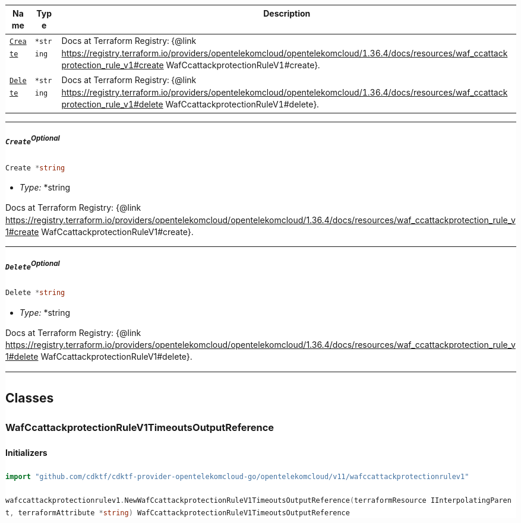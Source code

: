 | **Name** | **Type** | **Description** |
| --- | --- | --- |
| <code><a href="#@cdktf/provider-opentelekomcloud.wafCcattackprotectionRuleV1.WafCcattackprotectionRuleV1Timeouts.property.create">Create</a></code> | <code>*string</code> | Docs at Terraform Registry: {@link https://registry.terraform.io/providers/opentelekomcloud/opentelekomcloud/1.36.4/docs/resources/waf_ccattackprotection_rule_v1#create WafCcattackprotectionRuleV1#create}. |
| <code><a href="#@cdktf/provider-opentelekomcloud.wafCcattackprotectionRuleV1.WafCcattackprotectionRuleV1Timeouts.property.delete">Delete</a></code> | <code>*string</code> | Docs at Terraform Registry: {@link https://registry.terraform.io/providers/opentelekomcloud/opentelekomcloud/1.36.4/docs/resources/waf_ccattackprotection_rule_v1#delete WafCcattackprotectionRuleV1#delete}. |

---

##### `Create`<sup>Optional</sup> <a name="Create" id="@cdktf/provider-opentelekomcloud.wafCcattackprotectionRuleV1.WafCcattackprotectionRuleV1Timeouts.property.create"></a>

```go
Create *string
```

- *Type:* *string

Docs at Terraform Registry: {@link https://registry.terraform.io/providers/opentelekomcloud/opentelekomcloud/1.36.4/docs/resources/waf_ccattackprotection_rule_v1#create WafCcattackprotectionRuleV1#create}.

---

##### `Delete`<sup>Optional</sup> <a name="Delete" id="@cdktf/provider-opentelekomcloud.wafCcattackprotectionRuleV1.WafCcattackprotectionRuleV1Timeouts.property.delete"></a>

```go
Delete *string
```

- *Type:* *string

Docs at Terraform Registry: {@link https://registry.terraform.io/providers/opentelekomcloud/opentelekomcloud/1.36.4/docs/resources/waf_ccattackprotection_rule_v1#delete WafCcattackprotectionRuleV1#delete}.

---

## Classes <a name="Classes" id="Classes"></a>

### WafCcattackprotectionRuleV1TimeoutsOutputReference <a name="WafCcattackprotectionRuleV1TimeoutsOutputReference" id="@cdktf/provider-opentelekomcloud.wafCcattackprotectionRuleV1.WafCcattackprotectionRuleV1TimeoutsOutputReference"></a>

#### Initializers <a name="Initializers" id="@cdktf/provider-opentelekomcloud.wafCcattackprotectionRuleV1.WafCcattackprotectionRuleV1TimeoutsOutputReference.Initializer"></a>

```go
import "github.com/cdktf/cdktf-provider-opentelekomcloud-go/opentelekomcloud/v11/wafccattackprotectionrulev1"

wafccattackprotectionrulev1.NewWafCcattackprotectionRuleV1TimeoutsOutputReference(terraformResource IInterpolatingParent, terraformAttribute *string) WafCcattackprotectionRuleV1TimeoutsOutputReference
```
